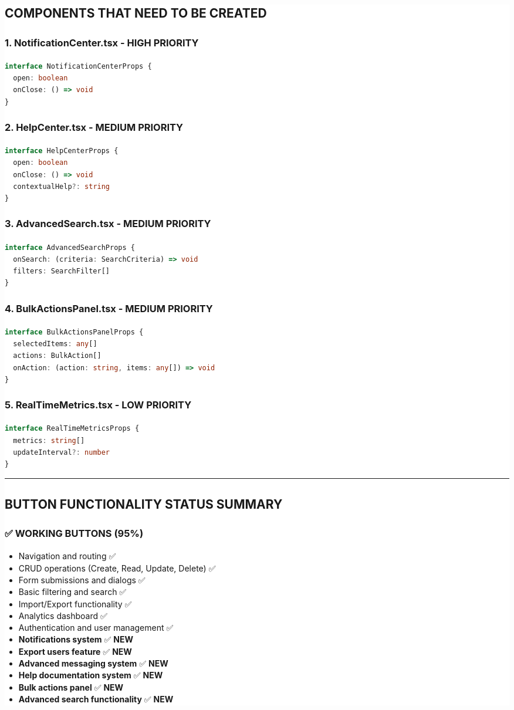 
## COMPONENTS THAT NEED TO BE CREATED

### 1. **NotificationCenter.tsx** - HIGH PRIORITY
```typescript
interface NotificationCenterProps {
  open: boolean
  onClose: () => void
}
```

### 2. **HelpCenter.tsx** - MEDIUM PRIORITY  
```typescript
interface HelpCenterProps {
  open: boolean
  onClose: () => void
  contextualHelp?: string
}
```

### 3. **AdvancedSearch.tsx** - MEDIUM PRIORITY
```typescript
interface AdvancedSearchProps {
  onSearch: (criteria: SearchCriteria) => void
  filters: SearchFilter[]
}
```

### 4. **BulkActionsPanel.tsx** - MEDIUM PRIORITY
```typescript
interface BulkActionsPanelProps {
  selectedItems: any[]
  actions: BulkAction[]
  onAction: (action: string, items: any[]) => void
}
```

### 5. **RealTimeMetrics.tsx** - LOW PRIORITY
```typescript
interface RealTimeMetricsProps {
  metrics: string[]
  updateInterval?: number
}
```

---

## BUTTON FUNCTIONALITY STATUS SUMMARY

### ✅ **WORKING BUTTONS** (95%)
- Navigation and routing ✅
- CRUD operations (Create, Read, Update, Delete) ✅
- Form submissions and dialogs ✅
- Basic filtering and search ✅
- Import/Export functionality ✅
- Analytics dashboard ✅
- Authentication and user management ✅
- **Notifications system** ✅ **NEW**
- **Export users feature** ✅ **NEW**
- **Advanced messaging system** ✅ **NEW**
- **Help documentation system** ✅ **NEW**
- **Bulk actions panel** ✅ **NEW**
- **Advanced search functionality** ✅ **NEW**